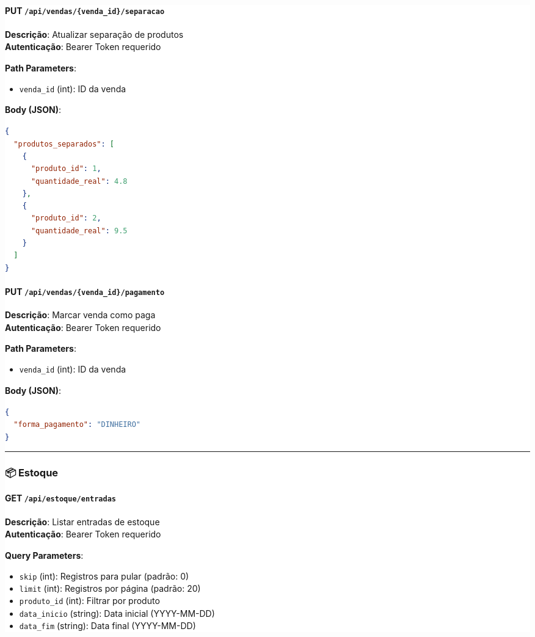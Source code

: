#### PUT `/api/vendas/{venda_id}/separacao`

**Descrição**: Atualizar separação de produtos  
**Autenticação**: Bearer Token requerido

**Path Parameters**:

- `venda_id` (int): ID da venda

**Body (JSON)**:

```json
{
  "produtos_separados": [
    {
      "produto_id": 1,
      "quantidade_real": 4.8
    },
    {
      "produto_id": 2,
      "quantidade_real": 9.5
    }
  ]
}
```

#### PUT `/api/vendas/{venda_id}/pagamento`

**Descrição**: Marcar venda como paga  
**Autenticação**: Bearer Token requerido

**Path Parameters**:

- `venda_id` (int): ID da venda

**Body (JSON)**:

```json
{
  "forma_pagamento": "DINHEIRO"
}
```

---

### 📦 Estoque

#### GET `/api/estoque/entradas`

**Descrição**: Listar entradas de estoque  
**Autenticação**: Bearer Token requerido

**Query Parameters**:

- `skip` (int): Registros para pular (padrão: 0)
- `limit` (int): Registros por página (padrão: 20)
- `produto_id` (int): Filtrar por produto
- `data_inicio` (string): Data inicial (YYYY-MM-DD)
- `data_fim` (string): Data final (YYYY-MM-DD)
